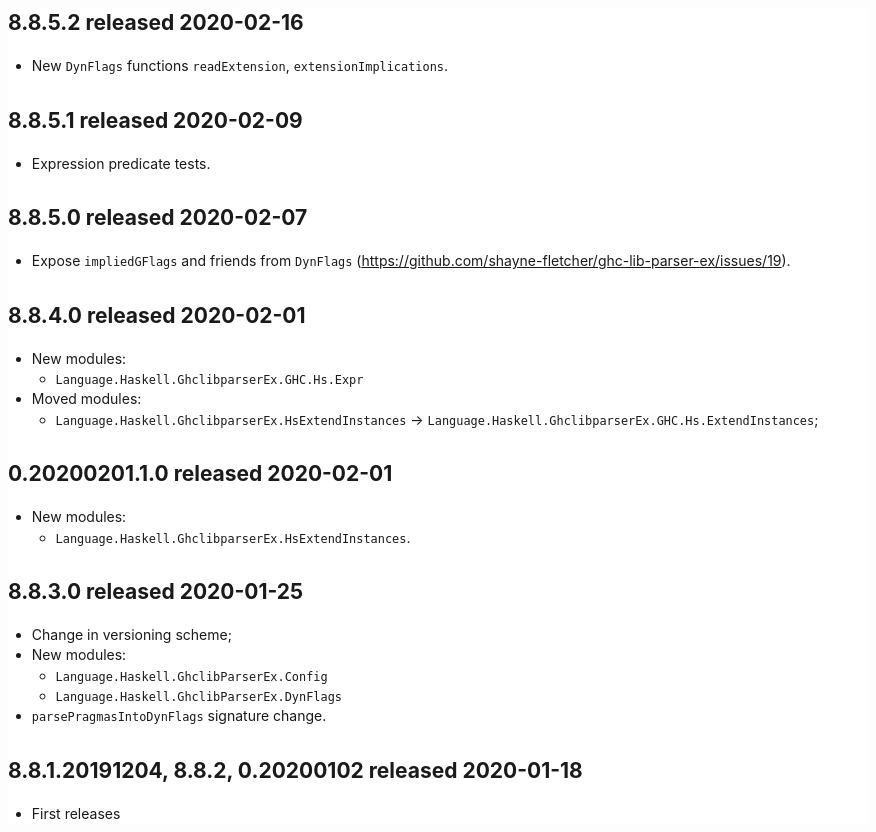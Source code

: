 ## 8.8.5.2 released 2020-02-16
- New `DynFlags` functions `readExtension`, `extensionImplications`.

## 8.8.5.1 released 2020-02-09
- Expression predicate tests.

## 8.8.5.0 released 2020-02-07
- Expose `impliedGFlags` and friends from `DynFlags` (https://github.com/shayne-fletcher/ghc-lib-parser-ex/issues/19).

## 8.8.4.0 released 2020-02-01
- New modules:
  - `Language.Haskell.GhclibparserEx.GHC.Hs.Expr`
- Moved modules:
  - `Language.Haskell.GhclibparserEx.HsExtendInstances` ->
    `Language.Haskell.GhclibparserEx.GHC.Hs.ExtendInstances`;

## 0.20200201.1.0 released 2020-02-01
- New modules:
  - `Language.Haskell.GhclibparserEx.HsExtendInstances`.

## 8.8.3.0 released 2020-01-25
- Change in versioning scheme;
- New modules:
  - `Language.Haskell.GhclibParserEx.Config`
  - `Language.Haskell.GhclibParserEx.DynFlags`
- `parsePragmasIntoDynFlags` signature change.

## 8.8.1.20191204, 8.8.2, 0.20200102 released 2020-01-18
- First releases

